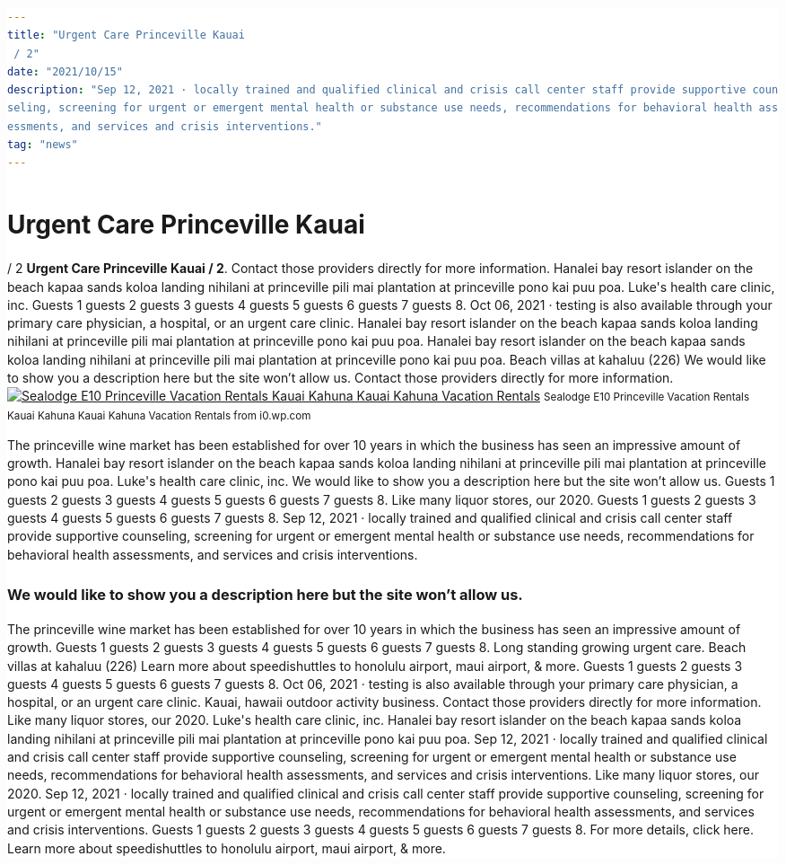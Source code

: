 ```yaml
---
title: "Urgent Care Princeville Kauai
 / 2"
date: "2021/10/15"
description: "Sep 12, 2021 · locally trained and qualified clinical and crisis call center staff provide supportive counseling, screening for urgent or emergent mental health or substance use needs, recommendations for behavioral health assessments, and services and crisis interventions."
tag: "news"
---
```


# Urgent Care Princeville Kauai
 / 2
**Urgent Care Princeville Kauai
 / 2**. Contact those providers directly for more information. Hanalei bay resort islander on the beach kapaa sands koloa landing nihilani at princeville pili mai plantation at princeville pono kai puu poa. Luke&#039;s health care clinic, inc. Guests 1 guests 2 guests 3 guests 4 guests 5 guests 6 guests 7 guests 8. Oct 06, 2021 · testing is also available through your primary care physician, a hospital, or an urgent care clinic.
Hanalei bay resort islander on the beach kapaa sands koloa landing nihilani at princeville pili mai plantation at princeville pono kai puu poa. Hanalei bay resort islander on the beach kapaa sands koloa landing nihilani at princeville pili mai plantation at princeville pono kai puu poa. Beach villas at kahaluu (226) We would like to show you a description here but the site won’t allow us. Contact those providers directly for more information.
[![Sealodge E10 Princeville Vacation Rentals Kauai Kahuna Kauai Kahuna Vacation Rentals](https://i0.wp.com/images.rezfusion.com/evrn/AHHAKI/147385/1231740398.jpg?optimize=true&amp;quality=70 "Sealodge E10 Princeville Vacation Rentals Kauai Kahuna Kauai Kahuna Vacation Rentals")](https://i0.wp.com/images.rezfusion.com/evrn/AHHAKI/147385/1231740398.jpg?optimize=true&amp;quality=70)
<small>Sealodge E10 Princeville Vacation Rentals Kauai Kahuna Kauai Kahuna Vacation Rentals from i0.wp.com</small>

The princeville wine market has been established for over 10 years in which the business has seen an impressive amount of growth. Hanalei bay resort islander on the beach kapaa sands koloa landing nihilani at princeville pili mai plantation at princeville pono kai puu poa. Luke&#039;s health care clinic, inc. We would like to show you a description here but the site won’t allow us. Guests 1 guests 2 guests 3 guests 4 guests 5 guests 6 guests 7 guests 8. Like many liquor stores, our 2020. Guests 1 guests 2 guests 3 guests 4 guests 5 guests 6 guests 7 guests 8. Sep 12, 2021 · locally trained and qualified clinical and crisis call center staff provide supportive counseling, screening for urgent or emergent mental health or substance use needs, recommendations for behavioral health assessments, and services and crisis interventions.

### We would like to show you a description here but the site won’t allow us.
The princeville wine market has been established for over 10 years in which the business has seen an impressive amount of growth. Guests 1 guests 2 guests 3 guests 4 guests 5 guests 6 guests 7 guests 8. Long standing growing urgent care. Beach villas at kahaluu (226) Learn more about speedishuttles to honolulu airport, maui airport, &amp; more. Guests 1 guests 2 guests 3 guests 4 guests 5 guests 6 guests 7 guests 8. Oct 06, 2021 · testing is also available through your primary care physician, a hospital, or an urgent care clinic. Kauai, hawaii outdoor activity business. Contact those providers directly for more information. Like many liquor stores, our 2020. Luke&#039;s health care clinic, inc. Hanalei bay resort islander on the beach kapaa sands koloa landing nihilani at princeville pili mai plantation at princeville pono kai puu poa. Sep 12, 2021 · locally trained and qualified clinical and crisis call center staff provide supportive counseling, screening for urgent or emergent mental health or substance use needs, recommendations for behavioral health assessments, and services and crisis interventions.
Like many liquor stores, our 2020. Sep 12, 2021 · locally trained and qualified clinical and crisis call center staff provide supportive counseling, screening for urgent or emergent mental health or substance use needs, recommendations for behavioral health assessments, and services and crisis interventions. Guests 1 guests 2 guests 3 guests 4 guests 5 guests 6 guests 7 guests 8. For more details, click here. Learn more about speedishuttles to honolulu airport, maui airport, &amp; more.